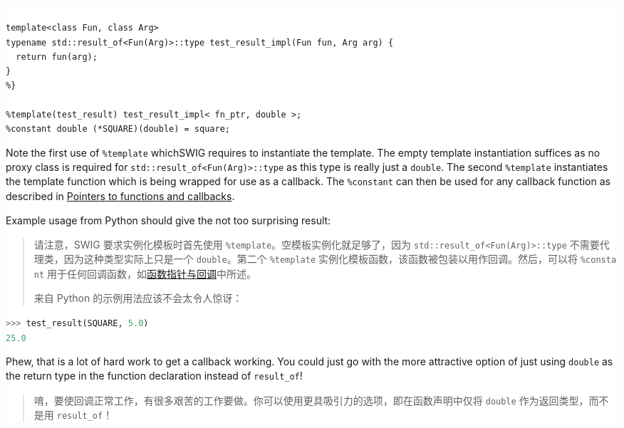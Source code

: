 ```

template<class Fun, class Arg>
typename std::result_of<Fun(Arg)>::type test_result_impl(Fun fun, Arg arg) {
  return fun(arg);
}
%}

%template(test_result) test_result_impl< fn_ptr, double >;
%constant double (*SQUARE)(double) = square;
```

Note the first use of `%template` whichSWIG requires to instantiate the template. The empty template instantiation suffices as no proxy class is required for `std::result_of<Fun(Arg)>::type` as this type is really just a `double`. The second `%template` instantiates the template function which is being wrapped for use as a callback. The `%constant` can then be used for any callback function as described in [Pointers to functions and callbacks](https://SWIG.org/Doc3.0/SWIG.html#SWIG_nn30).

Example usage from Python should give the not too surprising result:

> 请注意，SWIG 要求实例化模板时首先使用 `%template`。空模板实例化就足够了，因为 `std::result_of<Fun(Arg)>::type` 不需要代理类，因为这种类型实际上只是一个 `double`。第二个 `%template` 实例化模板函数，该函数被包装以用作回调。然后，可以将 `%constant` 用于任何回调函数，如[函数指针与回调](https://SWIG.org/Doc3.0/SWIG.html#SWIG_nn30)中所述。
>
> 来自 Python 的示例用法应该不会太令人惊讶：

```python
>>> test_result(SQUARE, 5.0)
25.0
```

Phew, that is a lot of hard work to get a callback working. You could just go with the more attractive option of just using `double` as the return type in the function declaration instead of `result_of`!

> 唷，要使回调正常工作，有很多艰苦的工作要做。你可以使用更具吸引力的选项，即在函数声明中仅将 `double` 作为返回类型，而不是用 `result_of`！